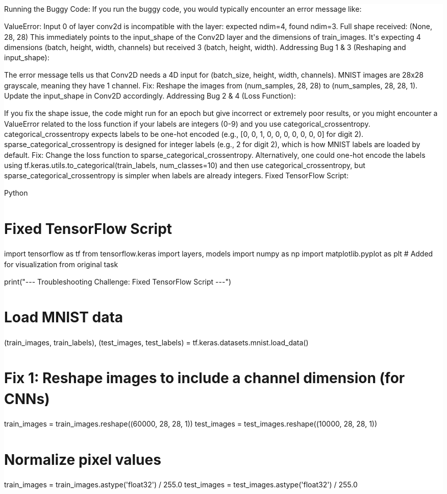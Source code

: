 Running the Buggy Code: If you run the buggy code, you would typically encounter an error message like:

ValueError: Input 0 of layer conv2d is incompatible with the layer: expected ndim=4, found ndim=3. Full shape received: (None, 28, 28)
This immediately points to the input_shape of the Conv2D layer and the dimensions of train_images. It's expecting 4 dimensions (batch, height, width, channels) but received 3 (batch, height, width).
Addressing Bug 1 & 3 (Reshaping and input_shape):

The error message tells us that Conv2D needs a 4D input for (batch_size, height, width, channels). MNIST images are 28x28 grayscale, meaning they have 1 channel.
Fix: Reshape the images from (num_samples, 28, 28) to (num_samples, 28, 28, 1). Update the input_shape in Conv2D accordingly.
Addressing Bug 2 & 4 (Loss Function):

If you fix the shape issue, the code might run for an epoch but give incorrect or extremely poor results, or you might encounter a ValueError related to the loss function if your labels are integers (0-9) and you use categorical_crossentropy.
categorical_crossentropy expects labels to be one-hot encoded (e.g., [0, 0, 1, 0, 0, 0, 0, 0, 0, 0] for digit 2).
sparse_categorical_crossentropy is designed for integer labels (e.g., 2 for digit 2), which is how MNIST labels are loaded by default.
Fix: Change the loss function to sparse_categorical_crossentropy. Alternatively, one could one-hot encode the labels using tf.keras.utils.to_categorical(train_labels, num_classes=10) and then use categorical_crossentropy, but sparse_categorical_crossentropy is simpler when labels are already integers.
Fixed TensorFlow Script:

Python

# Fixed TensorFlow Script

import tensorflow as tf
from tensorflow.keras import layers, models
import numpy as np
import matplotlib.pyplot as plt # Added for visualization from original task

print("--- Troubleshooting Challenge: Fixed TensorFlow Script ---")

# Load MNIST data
(train_images, train_labels), (test_images, test_labels) = tf.keras.datasets.mnist.load_data()

# Fix 1: Reshape images to include a channel dimension (for CNNs)
train_images = train_images.reshape((60000, 28, 28, 1))
test_images = test_images.reshape((10000, 28, 28, 1))

# Normalize pixel values
train_images = train_images.astype('float32') / 255.0
test_images = test_images.astype('float32') / 255.0
